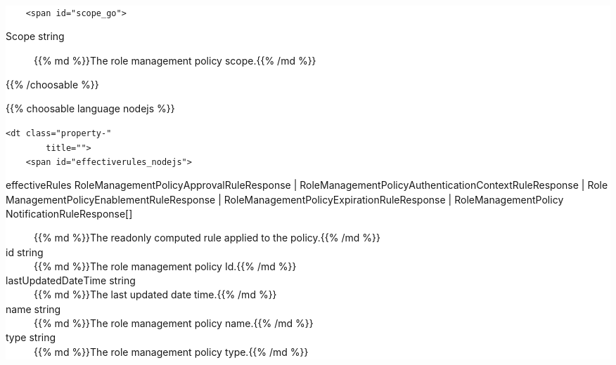         <span id="scope_go">
<a href="#scope_go" style="color: inherit; text-decoration: inherit;">Scope</a>
</span>
        <span class="property-indicator"></span>
        <span class="property-type">string</span>
    </dt>
    <dd>{{% md %}}The role management policy scope.{{% /md %}}</dd>
</dl>
{{% /choosable %}}

{{% choosable language nodejs %}}
<dl class="resources-properties">

    <dt class="property-"
            title="">
        <span id="effectiverules_nodejs">
<a href="#effectiverules_nodejs" style="color: inherit; text-decoration: inherit;">effective<wbr>Rules</a>
</span>
        <span class="property-indicator"></span>
        <span class="property-type">Role<wbr>Management<wbr>Policy<wbr>Approval<wbr>Rule<wbr>Response | Role<wbr>Management<wbr>Policy<wbr>Authentication<wbr>Context<wbr>Rule<wbr>Response | Role<wbr>Management<wbr>Policy<wbr>Enablement<wbr>Rule<wbr>Response | Role<wbr>Management<wbr>Policy<wbr>Expiration<wbr>Rule<wbr>Response | Role<wbr>Management<wbr>Policy<wbr>Notification<wbr>Rule<wbr>Response[]</span>
    </dt>
    <dd>{{% md %}}The readonly computed rule applied to the policy.{{% /md %}}</dd>
    <dt class="property-"
            title="">
        <span id="id_nodejs">
<a href="#id_nodejs" style="color: inherit; text-decoration: inherit;">id</a>
</span>
        <span class="property-indicator"></span>
        <span class="property-type">string</span>
    </dt>
    <dd>{{% md %}}The role management policy Id.{{% /md %}}</dd>
    <dt class="property-"
            title="">
        <span id="lastupdateddatetime_nodejs">
<a href="#lastupdateddatetime_nodejs" style="color: inherit; text-decoration: inherit;">last<wbr>Updated<wbr>Date<wbr>Time</a>
</span>
        <span class="property-indicator"></span>
        <span class="property-type">string</span>
    </dt>
    <dd>{{% md %}}The last updated date time.{{% /md %}}</dd>
    <dt class="property-"
            title="">
        <span id="name_nodejs">
<a href="#name_nodejs" style="color: inherit; text-decoration: inherit;">name</a>
</span>
        <span class="property-indicator"></span>
        <span class="property-type">string</span>
    </dt>
    <dd>{{% md %}}The role management policy name.{{% /md %}}</dd>
    <dt class="property-"
            title="">
        <span id="type_nodejs">
<a href="#type_nodejs" style="color: inherit; text-decoration: inherit;">type</a>
</span>
        <span class="property-indicator"></span>
        <span class="property-type">string</span>
    </dt>
    <dd>{{% md %}}The role management policy type.{{% /md %}}</dd>